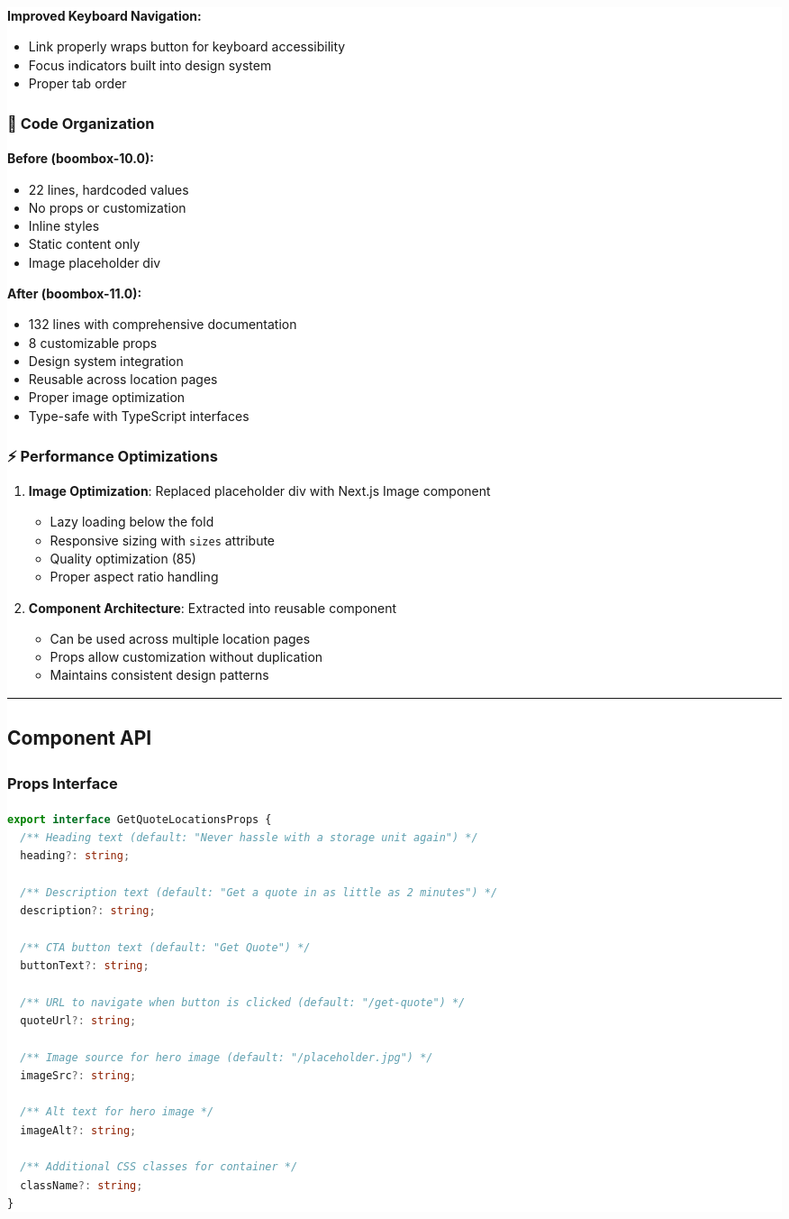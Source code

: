 **Improved Keyboard Navigation:**
- Link properly wraps button for keyboard accessibility
- Focus indicators built into design system
- Proper tab order

### 🧩 **Code Organization**

**Before (boombox-10.0):**
- 22 lines, hardcoded values
- No props or customization
- Inline styles
- Static content only
- Image placeholder div

**After (boombox-11.0):**
- 132 lines with comprehensive documentation
- 8 customizable props
- Design system integration
- Reusable across location pages
- Proper image optimization
- Type-safe with TypeScript interfaces

### ⚡ **Performance Optimizations**

1. **Image Optimization**: Replaced placeholder div with Next.js Image component
   - Lazy loading below the fold
   - Responsive sizing with `sizes` attribute
   - Quality optimization (85)
   - Proper aspect ratio handling

2. **Component Architecture**: Extracted into reusable component
   - Can be used across multiple location pages
   - Props allow customization without duplication
   - Maintains consistent design patterns

---

## Component API

### Props Interface

```typescript
export interface GetQuoteLocationsProps {
  /** Heading text (default: "Never hassle with a storage unit again") */
  heading?: string;
  
  /** Description text (default: "Get a quote in as little as 2 minutes") */
  description?: string;
  
  /** CTA button text (default: "Get Quote") */
  buttonText?: string;
  
  /** URL to navigate when button is clicked (default: "/get-quote") */
  quoteUrl?: string;
  
  /** Image source for hero image (default: "/placeholder.jpg") */
  imageSrc?: string;
  
  /** Alt text for hero image */
  imageAlt?: string;
  
  /** Additional CSS classes for container */
  className?: string;
}
```
